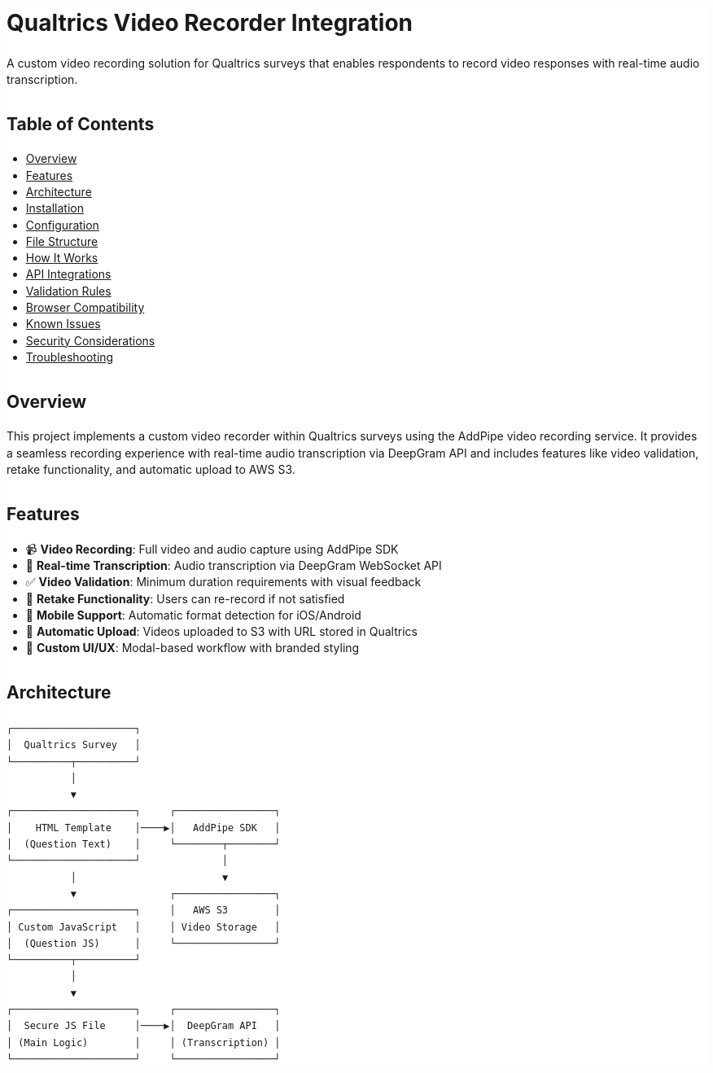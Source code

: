 # Qualtrics Video Recorder Integration

A custom video recording solution for Qualtrics surveys that enables respondents to record video responses with real-time audio transcription.

## Table of Contents
- [Overview](#overview)
- [Features](#features)
- [Architecture](#architecture)
- [Installation](#installation)
- [Configuration](#configuration)
- [File Structure](#file-structure)
- [How It Works](#how-it-works)
- [API Integrations](#api-integrations)
- [Validation Rules](#validation-rules)
- [Browser Compatibility](#browser-compatibility)
- [Known Issues](#known-issues)
- [Security Considerations](#security-considerations)
- [Troubleshooting](#troubleshooting)

## Overview

This project implements a custom video recorder within Qualtrics surveys using the AddPipe video recording service. It provides a seamless recording experience with real-time audio transcription via DeepGram API and includes features like video validation, retake functionality, and automatic upload to AWS S3.

## Features

- 📹 **Video Recording**: Full video and audio capture using AddPipe SDK
- 🎤 **Real-time Transcription**: Audio transcription via DeepGram WebSocket API
- ✅ **Video Validation**: Minimum duration requirements with visual feedback
- 🔄 **Retake Functionality**: Users can re-record if not satisfied
- 📱 **Mobile Support**: Automatic format detection for iOS/Android
- 💾 **Automatic Upload**: Videos uploaded to S3 with URL stored in Qualtrics
- 🎨 **Custom UI/UX**: Modal-based workflow with branded styling

## Architecture

```
┌─────────────────────┐
│  Qualtrics Survey   │
└──────────┬──────────┘
           │
           ▼
┌─────────────────────┐     ┌─────────────────┐
│    HTML Template    │────▶│   AddPipe SDK   │
│  (Question Text)    │     └────────┬────────┘
└─────────────────────┘              │
           │                         ▼
           ▼                ┌─────────────────┐
┌─────────────────────┐     │   AWS S3        │
│ Custom JavaScript   │     │ Video Storage   │
│  (Question JS)      │     └─────────────────┘
└──────────┬──────────┘
           │
           ▼
┌─────────────────────┐     ┌─────────────────┐
│  Secure JS File     │────▶│  DeepGram API   │
│ (Main Logic)        │     │ (Transcription) │
└─────────────────────┘     └─────────────────┘
```